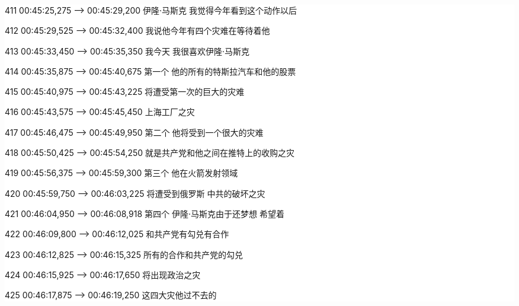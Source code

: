 411
00:45:25,275 –&gt; 00:45:29,200
伊隆·马斯克 我觉得今年看到这个动作以后
 
412
00:45:29,525 –&gt; 00:45:32,400
我说他今年有四个灾难在等待着他
 
413
00:45:33,450 –&gt; 00:45:35,350
我今天 我很喜欢伊隆·马斯克
 
414
00:45:35,875 –&gt; 00:45:40,675
第一个 他的所有的特斯拉汽车和他的股票
 
415
00:45:40,975 –&gt; 00:45:43,225
将遭受第一次的巨大的灾难
 
416
00:45:43,575 –&gt; 00:45:45,450
上海工厂之灾
 
417
00:45:46,475 –&gt; 00:45:49,950
第二个 他将受到一个很大的灾难
 
418
00:45:50,425 –&gt; 00:45:54,250
就是共产党和他之间在推特上的收购之灾
 
419
00:45:56,375 –&gt; 00:45:59,300
第三个 他在火箭发射领域
 
420
00:45:59,750 –&gt; 00:46:03,225
将遭受到俄罗斯 中共的破坏之灾
 
421
00:46:04,950 –&gt; 00:46:08,918
第四个 伊隆·马斯克由于还梦想 希望着
 
422
00:46:09,800 –&gt; 00:46:12,025
和共产党有勾兑有合作
 
423
00:46:12,825 –&gt; 00:46:15,325
所有的合作和共产党的勾兑
 
424
00:46:15,925 –&gt; 00:46:17,650
将出现政治之灾
 
425
00:46:17,875 –&gt; 00:46:19,250
这四大灾他过不去的
 